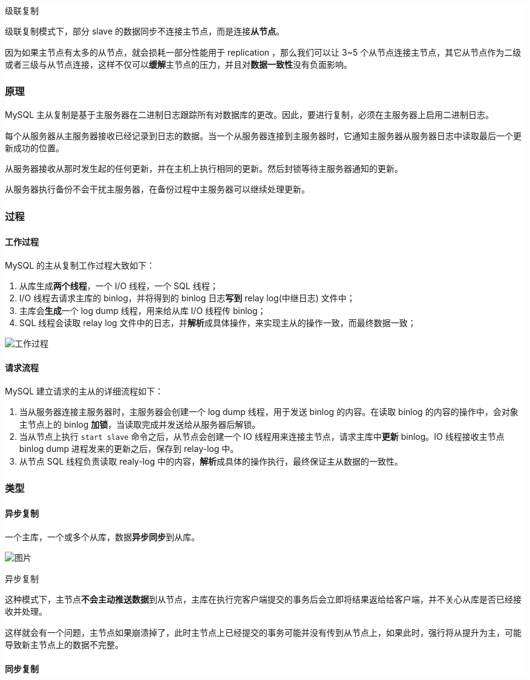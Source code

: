级联复制

级联复制模式下，部分 slave 的数据同步不连接主节点，而是连接**从节点**。

因为如果主节点有太多的从节点，就会损耗一部分性能用于 replication ，那么我们可以让 3~5 个从节点连接主节点，其它从节点作为二级或者三级与从节点连接，这样不仅可以**缓解**主节点的压力，并且对**数据一致性**没有负面影响。

### 原理

MySQL 主从复制是基于主服务器在二进制日志跟踪所有对数据库的更改。因此，要进行复制，必须在主服务器上启用二进制日志。

每个从服务器从主服务器接收已经记录到日志的数据。当一个从服务器连接到主服务器时，它通知主服务器从服务器日志中读取最后一个更新成功的位置。

从服务器接收从那时发生起的任何更新，并在主机上执行相同的更新。然后封锁等待主服务器通知的更新。

从服务器执行备份不会干扰主服务器，在备份过程中主服务器可以继续处理更新。

### 过程

#### 工作过程

MySQL 的主从复制工作过程大致如下：

1.  从库生成**两个线程**，一个 I/O 线程，一个 SQL 线程；
2.  I/O 线程去请求主库的 binlog，并将得到的 binlog 日志**写到** relay log(中继日志) 文件中；
3.  主库会**生成**一个 log dump 线程，用来给从库 I/O 线程传 binlog；
4.  SQL 线程会读取 relay log 文件中的日志，并**解析**成具体操作，来实现主从的操作一致，而最终数据一致；

![工作过程](https://p3-juejin.byteimg.com/tos-cn-i-k3u1fbpfcp/84eb58b899424dd79582141e312cacc1~tplv-k3u1fbpfcp-zoom-in-crop-mark:4536:0:0:0.awebp)



#### 请求流程

MySQL 建立请求的主从的详细流程如下：

1.  当从服务器连接主服务器时，主服务器会创建一个 log dump 线程，用于发送 binlog 的内容。在读取 binlog 的内容的操作中，会对象主节点上的 binlog **加锁**，当读取完成并发送给从服务器后解锁。
2.  当从节点上执行 `start slave` 命令之后，从节点会创建一个 IO 线程用来连接主节点，请求主库中**更新** binlog。IO 线程接收主节点 binlog dump 进程发来的更新之后，保存到 relay-log 中。
3.  从节点 SQL 线程负责读取 realy-log 中的内容，**解析**成具体的操作执行，最终保证主从数据的一致性。

### 类型

#### 异步复制

一个主库，一个或多个从库，数据**异步同步**到从库。

![图片](https://p3-juejin.byteimg.com/tos-cn-i-k3u1fbpfcp/683a46f425c6438fad405e1b0048d308~tplv-k3u1fbpfcp-zoom-in-crop-mark:4536:0:0:0.awebp)

异步复制

这种模式下，主节点**不会主动推送数据**到从节点，主库在执行完客户端提交的事务后会立即将结果返给给客户端，并不关心从库是否已经接收并处理。

这样就会有一个问题，主节点如果崩溃掉了，此时主节点上已经提交的事务可能并没有传到从节点上，如果此时，强行将从提升为主，可能导致新主节点上的数据不完整。

#### 同步复制
